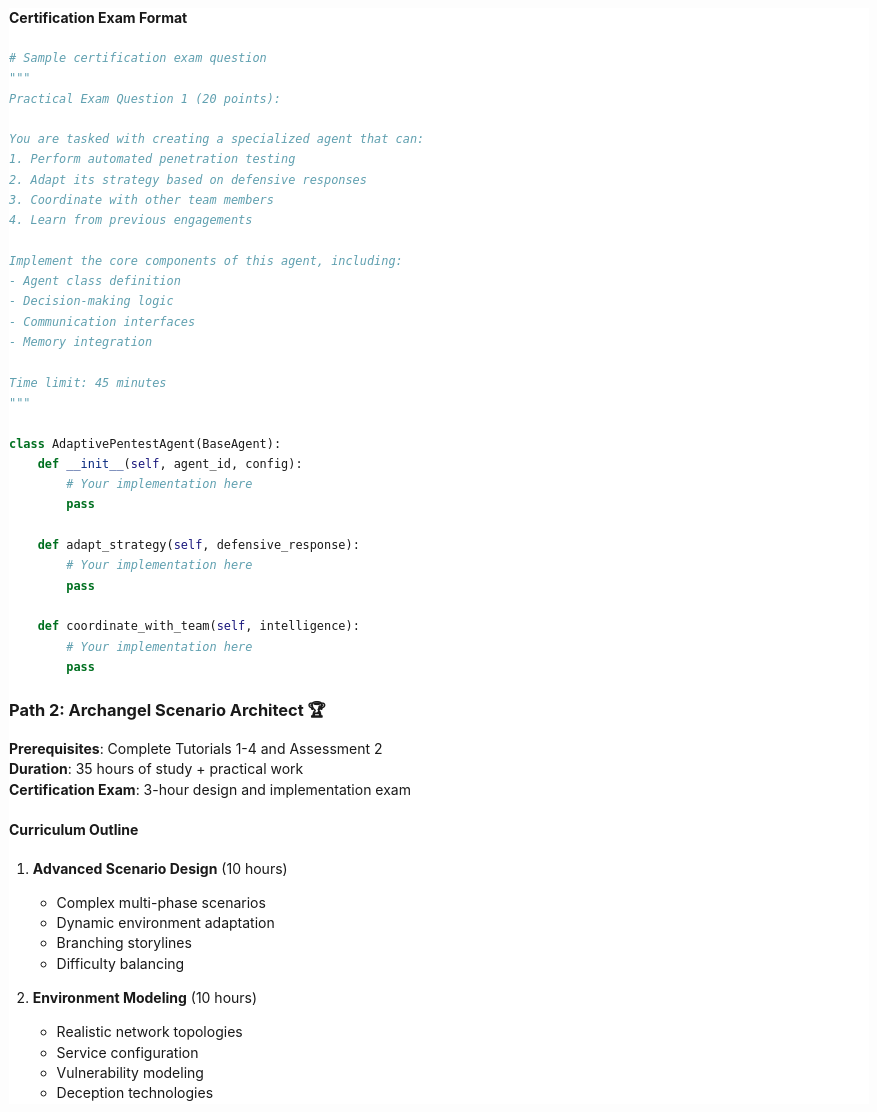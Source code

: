 #### Certification Exam Format

```python
# Sample certification exam question
"""
Practical Exam Question 1 (20 points):

You are tasked with creating a specialized agent that can:
1. Perform automated penetration testing
2. Adapt its strategy based on defensive responses
3. Coordinate with other team members
4. Learn from previous engagements

Implement the core components of this agent, including:
- Agent class definition
- Decision-making logic
- Communication interfaces
- Memory integration

Time limit: 45 minutes
"""

class AdaptivePentestAgent(BaseAgent):
    def __init__(self, agent_id, config):
        # Your implementation here
        pass
    
    def adapt_strategy(self, defensive_response):
        # Your implementation here
        pass
    
    def coordinate_with_team(self, intelligence):
        # Your implementation here
        pass
```

### Path 2: Archangel Scenario Architect 🏆

**Prerequisites**: Complete Tutorials 1-4 and Assessment 2  
**Duration**: 35 hours of study + practical work  
**Certification Exam**: 3-hour design and implementation exam

#### Curriculum Outline

1. **Advanced Scenario Design** (10 hours)
   - Complex multi-phase scenarios
   - Dynamic environment adaptation
   - Branching storylines
   - Difficulty balancing

2. **Environment Modeling** (10 hours)
   - Realistic network topologies
   - Service configuration
   - Vulnerability modeling
   - Deception technologies
